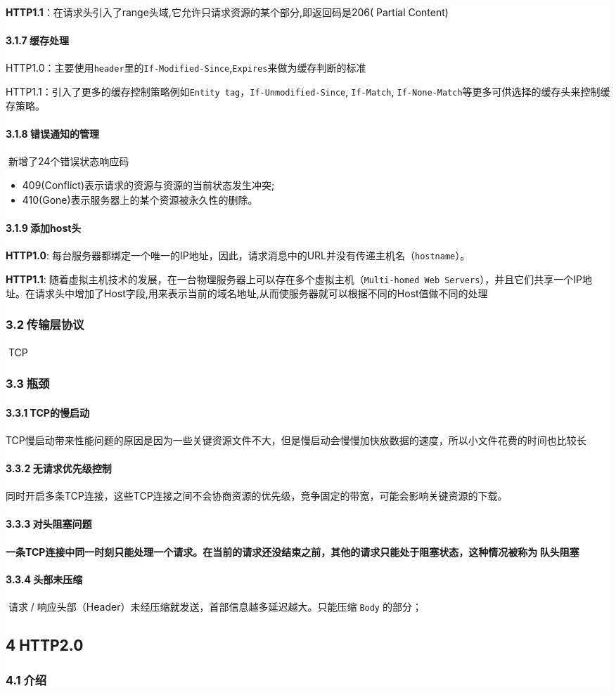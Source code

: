 **HTTP1.1**：在请求头引入了range头域,它允许只请求资源的某个部分,即返回码是206( Partial Content)

#### 3.1.7 缓存处理

HTTP1.0：主要使用`header`里的`If-Modified-Since`,`Expires`来做为缓存判断的标准

HTTP1.1：引入了更多的缓存控制策略例如`Entity tag`，`If-Unmodified-Since`, `If-Match`, `If-None-Match`等更多可供选择的缓存头来控制缓存策略。

#### 3.1.8 错误通知的管理

​		新增了24个错误状态响应码

- 409(Conflict)表示请求的资源与资源的当前状态发生冲突;
- 410(Gone)表示服务器上的某个资源被永久性的删除。

#### 3.1.9 添加host头

**HTTP1.0**: 每台服务器都绑定一个唯一的IP地址，因此，请求消息中的URL并没有传递主机名（`hostname`）。

**HTTP1.1**: 随着虚拟主机技术的发展，在一台物理服务器上可以存在多个虚拟主机（`Multi-homed Web Servers`），并且它们共享一个IP地址。在请求头中增加了Host字段,用来表示当前的域名地址,从而使服务器就可以根据不同的Host值做不同的处理





### 3.2 传输层协议

​		TCP

### 3.3 瓶颈

#### 3.3.1 TCP的慢启动

​		TCP慢启动带来性能问题的原因是因为一些关键资源文件不大，但是慢启动会慢慢加快放数据的速度，所以小文件花费的时间也比较长

#### 3.3.2 无请求优先级控制

​		同时开启多条TCP连接，这些TCP连接之间不会协商资源的优先级，竞争固定的带宽，可能会影响关键资源的下载。

#### 3.3.3 对头阻塞问题

#### 		一条TCP连接中同一时刻只能处理一个请求。在当前的请求还没结束之前，其他的请求只能处于阻塞状态，这种情况被称为 **队头阻塞**

#### 3.3.4 头部未压缩

​	请求 / 响应头部（Header）未经压缩就发送，首部信息越多延迟越大。只能压缩 `Body` 的部分；







## 4 HTTP2.0

### 4.1 介绍
